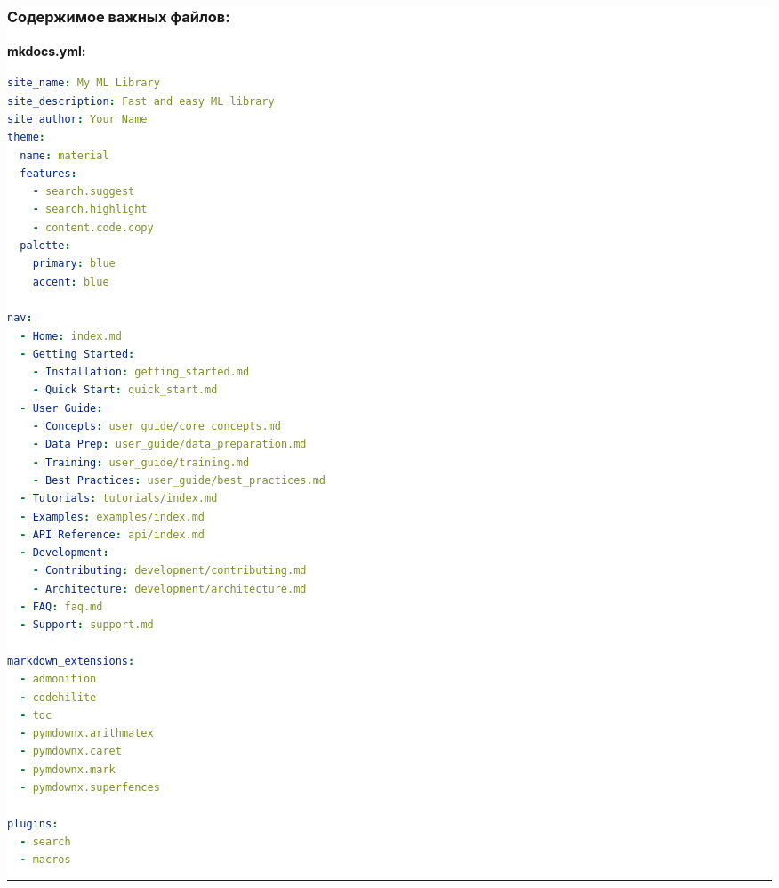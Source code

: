 ```
```

### Содержимое важных файлов:

**mkdocs.yml:**
```yaml
site_name: My ML Library
site_description: Fast and easy ML library
site_author: Your Name
theme:
  name: material
  features:
    - search.suggest
    - search.highlight
    - content.code.copy
  palette:
    primary: blue
    accent: blue

nav:
  - Home: index.md
  - Getting Started:
    - Installation: getting_started.md
    - Quick Start: quick_start.md
  - User Guide:
    - Concepts: user_guide/core_concepts.md
    - Data Prep: user_guide/data_preparation.md
    - Training: user_guide/training.md
    - Best Practices: user_guide/best_practices.md
  - Tutorials: tutorials/index.md
  - Examples: examples/index.md
  - API Reference: api/index.md
  - Development:
    - Contributing: development/contributing.md
    - Architecture: development/architecture.md
  - FAQ: faq.md
  - Support: support.md

markdown_extensions:
  - admonition
  - codehilite
  - toc
  - pymdownx.arithmatex
  - pymdownx.caret
  - pymdownx.mark
  - pymdownx.superfences

plugins:
  - search
  - macros
```

---